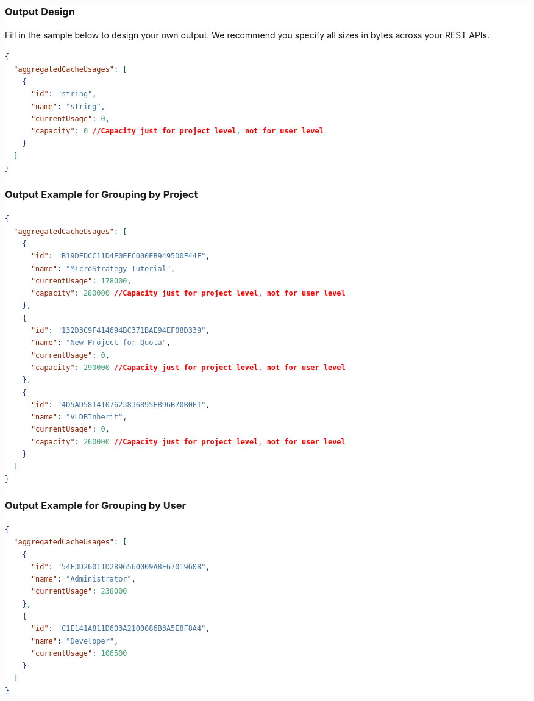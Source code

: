 ### Output Design

Fill in the sample below to design your own output. We recommend you specify all sizes in bytes across your REST APIs.

```json
{
  "aggregatedCacheUsages": [
    {
      "id": "string",
      "name": "string",
      "currentUsage": 0,
      "capacity": 0 //Capacity just for project level, not for user level
    }
  ]
}
```

### Output Example for Grouping by Project

```json
{
  "aggregatedCacheUsages": [
    {
      "id": "B19DEDCC11D4E0EFC000EB9495D0F44F",
      "name": "MicroStrategy Tutorial",
      "currentUsage": 178000,
      "capacity": 280000 //Capacity just for project level, not for user level
    },
    {
      "id": "132D3C9F414694BC371BAE94EF08D339",
      "name": "New Project for Quota",
      "currentUsage": 0,
      "capacity": 290000 //Capacity just for project level, not for user level
    },
    {
      "id": "4D5AD5814107623836895EB96B70B0E1",
      "name": "VLDBInherit",
      "currentUsage": 0,
      "capacity": 260000 //Capacity just for project level, not for user level
    }
  ]
}
```

### Output Example for Grouping by User

```json
{
  "aggregatedCacheUsages": [
    {
      "id": "54F3D26011D2896560009A8E67019608",
      "name": "Administrator",
      "currentUsage": 238000
    },
    {
      "id": "C1E141A811D603A2100086B3A5E8F8A4",
      "name": "Developer",
      "currentUsage": 106500
    }
  ]
}
```
